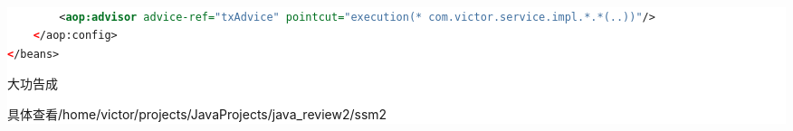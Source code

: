 ~~~xml
        <aop:advisor advice-ref="txAdvice" pointcut="execution(* com.victor.service.impl.*.*(..))"/>
    </aop:config>
</beans>
~~~

大功告成

具体查看/home/victor/projects/JavaProjects/java_review2/ssm2















